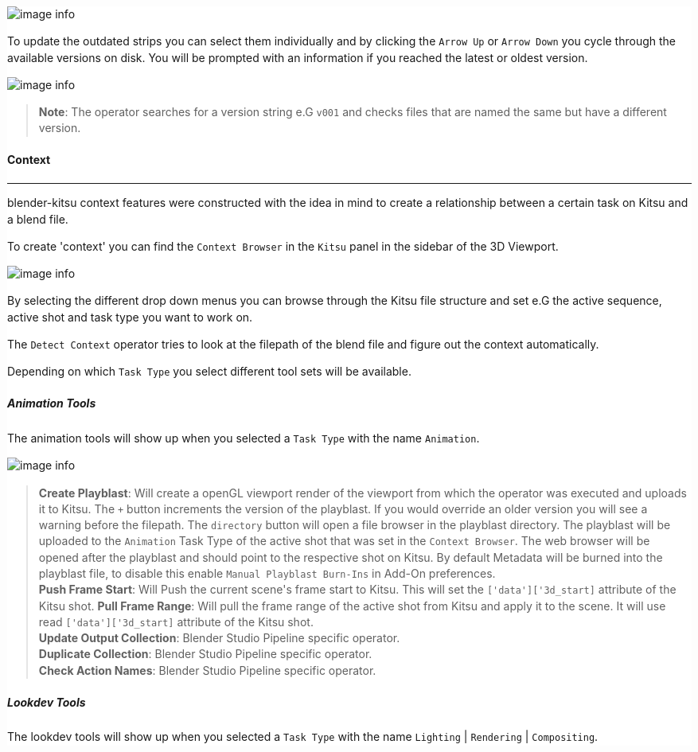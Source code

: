 ![image info](/media/addons/blender_kitsu/sqe_outdated_overlay.jpg)

To update the outdated strips you can select them individually and by clicking the `Arrow Up` or `Arrow Down` you cycle through the available versions on disk. You will be prompted with an information if you reached the latest or oldest version.

![image info](/media/addons/blender_kitsu/sqe_outdated_update.jpg)


>**Note**: The operator searches for a version string e.G `v001` and checks files that are named the same but have a different version. <br/>

#### Context
---
blender-kitsu context features were constructed with the idea in mind to create a relationship between a certain task on Kitsu and a blend file. <br/>

To create 'context' you can find the `Context Browser` in the `Kitsu` panel in the sidebar of the 3D Viewport. <br/>

![image info](/media/addons/blender_kitsu/context_browser.jpg)

By selecting the different drop down menus you can browse through the Kitsu file structure and set e.G the active sequence, active shot and task type you want to work on. <br/>

The `Detect Context` operator tries to look at the filepath of the blend file and figure out the context automatically. <br/>

Depending on which `Task Type` you select different tool sets will be available.

##### Animation Tools

The animation tools will show up when you selected a `Task Type` with the name `Animation`. <br/>


![image info](/media/addons/blender_kitsu/context_animation_tools.jpg)

>**Create Playblast**: Will create a openGL viewport render of the viewport from which the operator was executed and uploads it to Kitsu. The `+` button increments the version of the playblast. If you would override an older version you will see a warning before the filepath. The `directory` button will open a file browser in the playblast directory. The playblast will be uploaded to the `Animation` Task Type of the active shot that was set in the `Context Browser`. The web browser will be opened after the playblast and should point to the respective shot on Kitsu. By default Metadata will be burned into the playblast file, to disable this enable `Manual Playblast Burn-Ins` in Add-On preferences. <br/>
**Push Frame Start**: Will Push the current scene's frame start to Kitsu. This will set the `['data']['3d_start]` attribute of the Kitsu shot.
**Pull Frame Range**: Will pull the frame range of the active shot from Kitsu and apply it to the scene. It will use read `['data']['3d_start]` attribute of the Kitsu shot. <br/>
**Update Output Collection**: Blender Studio Pipeline specific operator. <br/>
**Duplicate Collection**: Blender Studio Pipeline specific operator. <br/>
**Check Action Names**: Blender Studio Pipeline specific operator. <br/>

##### Lookdev Tools
The lookdev tools will show up when you selected a `Task Type` with the name `Lighting` | `Rendering` | `Compositing`. <br/>
